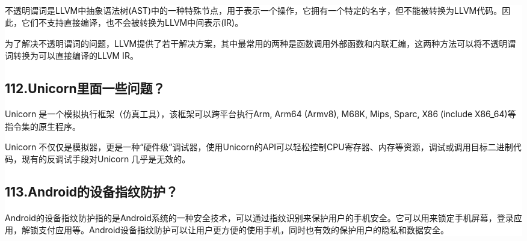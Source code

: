 不透明谓词是LLVM中抽象语法树(AST)中的一种特殊节点，用于表示一个操作，它拥有一个特定的名字，但不能被转换为LLVM代码。因此，它们不支持直接编译，也不会被转换为LLVM中间表示(IR)。

为了解决不透明谓词的问题，LLVM提供了若干解决方案，其中最常用的两种是函数调用外部函数和内联汇编，这两种方法可以将不透明谓词转换为可以直接编译的LLVM IR。

## 112.Unicorn里面一些问题？

Unicorn 是一个模拟执行框架（仿真工具），该框架可以跨平台执行Arm, Arm64 (Armv8), M68K, Mips, Sparc, X86 (include X86_64)等指令集的原生程序。

Unicorn 不仅仅是模拟器，更是一种“硬件级”调试器，使用Unicorn的API可以轻松控制CPU寄存器、内存等资源，调试或调用目标二进制代码，现有的反调试手段对Unicorn 几乎是无效的。

## 113.Android的设备指纹防护？

Android的设备指纹防护指的是Android系统的一种安全技术，可以通过指纹识别来保护用户的手机安全。它可以用来锁定手机屏幕，登录应用，解锁支付应用等。Android设备指纹防护可以让用户更方便的使用手机，同时也有效的保护用户的隐私和数据安全。


